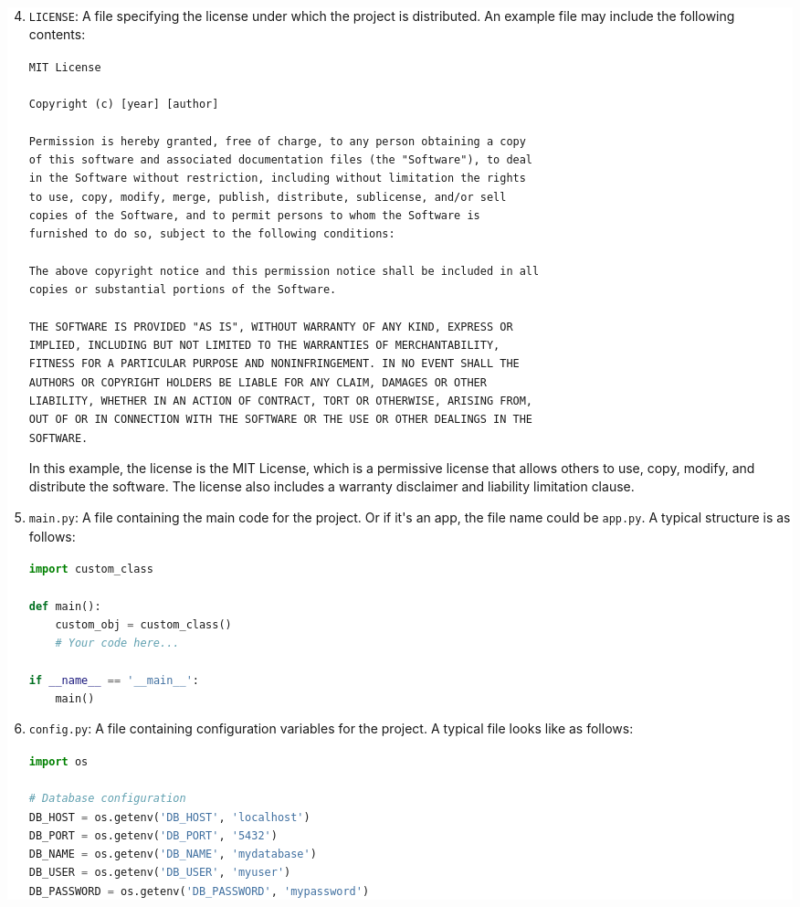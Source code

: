 4.  `LICENSE`: A file specifying the license under which the project is distributed. An example file may include the following contents:
	```
	MIT License

	Copyright (c) [year] [author]

	Permission is hereby granted, free of charge, to any person obtaining a copy
	of this software and associated documentation files (the "Software"), to deal
	in the Software without restriction, including without limitation the rights
	to use, copy, modify, merge, publish, distribute, sublicense, and/or sell
	copies of the Software, and to permit persons to whom the Software is
	furnished to do so, subject to the following conditions:

	The above copyright notice and this permission notice shall be included in all
	copies or substantial portions of the Software.

	THE SOFTWARE IS PROVIDED "AS IS", WITHOUT WARRANTY OF ANY KIND, EXPRESS OR
	IMPLIED, INCLUDING BUT NOT LIMITED TO THE WARRANTIES OF MERCHANTABILITY,
	FITNESS FOR A PARTICULAR PURPOSE AND NONINFRINGEMENT. IN NO EVENT SHALL THE
	AUTHORS OR COPYRIGHT HOLDERS BE LIABLE FOR ANY CLAIM, DAMAGES OR OTHER
	LIABILITY, WHETHER IN AN ACTION OF CONTRACT, TORT OR OTHERWISE, ARISING FROM,
	OUT OF OR IN CONNECTION WITH THE SOFTWARE OR THE USE OR OTHER DEALINGS IN THE
	SOFTWARE.
	```

	In this example, the license is the MIT License, which is a permissive license that allows others to use, copy, modify, and distribute the software. The license also includes a warranty disclaimer and liability limitation clause.
    
5.  `main.py`: A file containing the main code for the project. Or if it's an app, the file name could be `app.py`. A typical structure is as follows:
	```py
	import custom_class

	def main():
		custom_obj = custom_class()
	    # Your code here...

	if __name__ == '__main__':
	    main()
	```
    
6.  `config.py`: A file containing configuration variables for the project. A typical file looks like as follows:
	```py
	import os

	# Database configuration
	DB_HOST = os.getenv('DB_HOST', 'localhost')
	DB_PORT = os.getenv('DB_PORT', '5432')
	DB_NAME = os.getenv('DB_NAME', 'mydatabase')
	DB_USER = os.getenv('DB_USER', 'myuser')
	DB_PASSWORD = os.getenv('DB_PASSWORD', 'mypassword')
